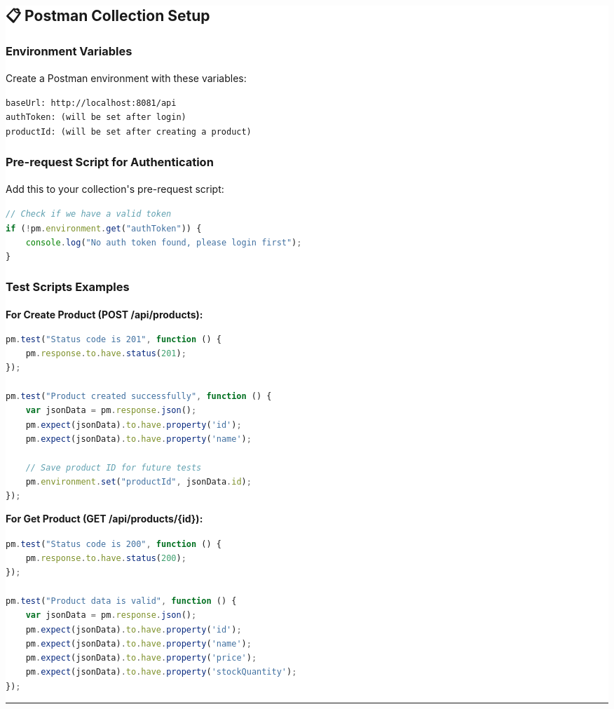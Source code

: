 ## 📋 Postman Collection Setup

### Environment Variables
Create a Postman environment with these variables:

```
baseUrl: http://localhost:8081/api
authToken: (will be set after login)
productId: (will be set after creating a product)
```

### Pre-request Script for Authentication
Add this to your collection's pre-request script:

```javascript
// Check if we have a valid token
if (!pm.environment.get("authToken")) {
    console.log("No auth token found, please login first");
}
```

### Test Scripts Examples

**For Create Product (POST /api/products):**
```javascript
pm.test("Status code is 201", function () {
    pm.response.to.have.status(201);
});

pm.test("Product created successfully", function () {
    var jsonData = pm.response.json();
    pm.expect(jsonData).to.have.property('id');
    pm.expect(jsonData).to.have.property('name');

    // Save product ID for future tests
    pm.environment.set("productId", jsonData.id);
});
```

**For Get Product (GET /api/products/{id}):**
```javascript
pm.test("Status code is 200", function () {
    pm.response.to.have.status(200);
});

pm.test("Product data is valid", function () {
    var jsonData = pm.response.json();
    pm.expect(jsonData).to.have.property('id');
    pm.expect(jsonData).to.have.property('name');
    pm.expect(jsonData).to.have.property('price');
    pm.expect(jsonData).to.have.property('stockQuantity');
});
```

---